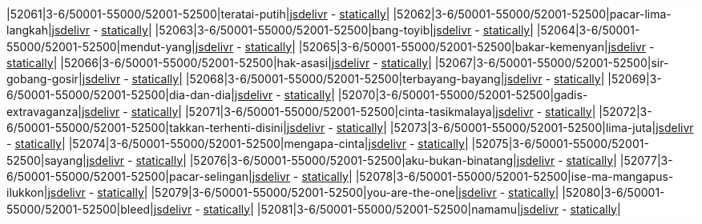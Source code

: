 |52061|3-6/50001-55000/52001-52500|teratai-putih|[jsdelivr](https://cdn.jsdelivr.net/gh/dbchord/png-old-c-600x600_3-6/50001-55000/52001-52500/teratai-putih.png) - [statically](https://cdn.statically.io/gh/dbchord/png-old-c-600x600_3-6/img/50001-55000/52001-52500/teratai-putih.png)|
|52062|3-6/50001-55000/52001-52500|pacar-lima-langkah|[jsdelivr](https://cdn.jsdelivr.net/gh/dbchord/png-old-c-600x600_3-6/50001-55000/52001-52500/pacar-lima-langkah.png) - [statically](https://cdn.statically.io/gh/dbchord/png-old-c-600x600_3-6/img/50001-55000/52001-52500/pacar-lima-langkah.png)|
|52063|3-6/50001-55000/52001-52500|bang-toyib|[jsdelivr](https://cdn.jsdelivr.net/gh/dbchord/png-old-c-600x600_3-6/50001-55000/52001-52500/bang-toyib.png) - [statically](https://cdn.statically.io/gh/dbchord/png-old-c-600x600_3-6/img/50001-55000/52001-52500/bang-toyib.png)|
|52064|3-6/50001-55000/52001-52500|mendut-yang|[jsdelivr](https://cdn.jsdelivr.net/gh/dbchord/png-old-c-600x600_3-6/50001-55000/52001-52500/mendut-yang.png) - [statically](https://cdn.statically.io/gh/dbchord/png-old-c-600x600_3-6/img/50001-55000/52001-52500/mendut-yang.png)|
|52065|3-6/50001-55000/52001-52500|bakar-kemenyan|[jsdelivr](https://cdn.jsdelivr.net/gh/dbchord/png-old-c-600x600_3-6/50001-55000/52001-52500/bakar-kemenyan.png) - [statically](https://cdn.statically.io/gh/dbchord/png-old-c-600x600_3-6/img/50001-55000/52001-52500/bakar-kemenyan.png)|
|52066|3-6/50001-55000/52001-52500|hak-asasi|[jsdelivr](https://cdn.jsdelivr.net/gh/dbchord/png-old-c-600x600_3-6/50001-55000/52001-52500/hak-asasi.png) - [statically](https://cdn.statically.io/gh/dbchord/png-old-c-600x600_3-6/img/50001-55000/52001-52500/hak-asasi.png)|
|52067|3-6/50001-55000/52001-52500|sir-gobang-gosir|[jsdelivr](https://cdn.jsdelivr.net/gh/dbchord/png-old-c-600x600_3-6/50001-55000/52001-52500/sir-gobang-gosir.png) - [statically](https://cdn.statically.io/gh/dbchord/png-old-c-600x600_3-6/img/50001-55000/52001-52500/sir-gobang-gosir.png)|
|52068|3-6/50001-55000/52001-52500|terbayang-bayang|[jsdelivr](https://cdn.jsdelivr.net/gh/dbchord/png-old-c-600x600_3-6/50001-55000/52001-52500/terbayang-bayang.png) - [statically](https://cdn.statically.io/gh/dbchord/png-old-c-600x600_3-6/img/50001-55000/52001-52500/terbayang-bayang.png)|
|52069|3-6/50001-55000/52001-52500|dia-dan-dia|[jsdelivr](https://cdn.jsdelivr.net/gh/dbchord/png-old-c-600x600_3-6/50001-55000/52001-52500/dia-dan-dia.png) - [statically](https://cdn.statically.io/gh/dbchord/png-old-c-600x600_3-6/img/50001-55000/52001-52500/dia-dan-dia.png)|
|52070|3-6/50001-55000/52001-52500|gadis-extravaganza|[jsdelivr](https://cdn.jsdelivr.net/gh/dbchord/png-old-c-600x600_3-6/50001-55000/52001-52500/gadis-extravaganza.png) - [statically](https://cdn.statically.io/gh/dbchord/png-old-c-600x600_3-6/img/50001-55000/52001-52500/gadis-extravaganza.png)|
|52071|3-6/50001-55000/52001-52500|cinta-tasikmalaya|[jsdelivr](https://cdn.jsdelivr.net/gh/dbchord/png-old-c-600x600_3-6/50001-55000/52001-52500/cinta-tasikmalaya.png) - [statically](https://cdn.statically.io/gh/dbchord/png-old-c-600x600_3-6/img/50001-55000/52001-52500/cinta-tasikmalaya.png)|
|52072|3-6/50001-55000/52001-52500|takkan-terhenti-disini|[jsdelivr](https://cdn.jsdelivr.net/gh/dbchord/png-old-c-600x600_3-6/50001-55000/52001-52500/takkan-terhenti-disini.png) - [statically](https://cdn.statically.io/gh/dbchord/png-old-c-600x600_3-6/img/50001-55000/52001-52500/takkan-terhenti-disini.png)|
|52073|3-6/50001-55000/52001-52500|lima-juta|[jsdelivr](https://cdn.jsdelivr.net/gh/dbchord/png-old-c-600x600_3-6/50001-55000/52001-52500/lima-juta.png) - [statically](https://cdn.statically.io/gh/dbchord/png-old-c-600x600_3-6/img/50001-55000/52001-52500/lima-juta.png)|
|52074|3-6/50001-55000/52001-52500|mengapa-cinta|[jsdelivr](https://cdn.jsdelivr.net/gh/dbchord/png-old-c-600x600_3-6/50001-55000/52001-52500/mengapa-cinta.png) - [statically](https://cdn.statically.io/gh/dbchord/png-old-c-600x600_3-6/img/50001-55000/52001-52500/mengapa-cinta.png)|
|52075|3-6/50001-55000/52001-52500|sayang|[jsdelivr](https://cdn.jsdelivr.net/gh/dbchord/png-old-c-600x600_3-6/50001-55000/52001-52500/sayang.png) - [statically](https://cdn.statically.io/gh/dbchord/png-old-c-600x600_3-6/img/50001-55000/52001-52500/sayang.png)|
|52076|3-6/50001-55000/52001-52500|aku-bukan-binatang|[jsdelivr](https://cdn.jsdelivr.net/gh/dbchord/png-old-c-600x600_3-6/50001-55000/52001-52500/aku-bukan-binatang.png) - [statically](https://cdn.statically.io/gh/dbchord/png-old-c-600x600_3-6/img/50001-55000/52001-52500/aku-bukan-binatang.png)|
|52077|3-6/50001-55000/52001-52500|pacar-selingan|[jsdelivr](https://cdn.jsdelivr.net/gh/dbchord/png-old-c-600x600_3-6/50001-55000/52001-52500/pacar-selingan.png) - [statically](https://cdn.statically.io/gh/dbchord/png-old-c-600x600_3-6/img/50001-55000/52001-52500/pacar-selingan.png)|
|52078|3-6/50001-55000/52001-52500|ise-ma-mangapus-ilukkon|[jsdelivr](https://cdn.jsdelivr.net/gh/dbchord/png-old-c-600x600_3-6/50001-55000/52001-52500/ise-ma-mangapus-ilukkon.png) - [statically](https://cdn.statically.io/gh/dbchord/png-old-c-600x600_3-6/img/50001-55000/52001-52500/ise-ma-mangapus-ilukkon.png)|
|52079|3-6/50001-55000/52001-52500|you-are-the-one|[jsdelivr](https://cdn.jsdelivr.net/gh/dbchord/png-old-c-600x600_3-6/50001-55000/52001-52500/you-are-the-one.png) - [statically](https://cdn.statically.io/gh/dbchord/png-old-c-600x600_3-6/img/50001-55000/52001-52500/you-are-the-one.png)|
|52080|3-6/50001-55000/52001-52500|bleed|[jsdelivr](https://cdn.jsdelivr.net/gh/dbchord/png-old-c-600x600_3-6/50001-55000/52001-52500/bleed.png) - [statically](https://cdn.statically.io/gh/dbchord/png-old-c-600x600_3-6/img/50001-55000/52001-52500/bleed.png)|
|52081|3-6/50001-55000/52001-52500|namamu|[jsdelivr](https://cdn.jsdelivr.net/gh/dbchord/png-old-c-600x600_3-6/50001-55000/52001-52500/namamu.png) - [statically](https://cdn.statically.io/gh/dbchord/png-old-c-600x600_3-6/img/50001-55000/52001-52500/namamu.png)|